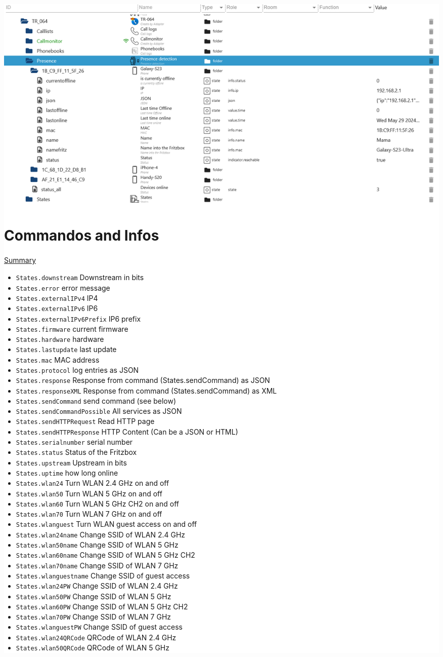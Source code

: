![tr-064_presence.png](img/tr-064_presence.png)

# Commandos and Infos

[Summary](#summary)

- `States.downstream` Downstream in bits
- `States.error` error message
- `States.externalIPv4` IP4
- `States.externalIPv6` IP6
- `States.externalIPv6Prefix` IP6 prefix
- `States.firmware` current firmware
- `States.hardware` hardware
- `States.lastupdate` last update
- `States.mac` MAC address
- `States.protocol` log entries as JSON
- `States.response` Response from command (States.sendCommand) as JSON
- `States.responseXML` Response from command (States.sendCommand) as XML
- `States.sendCommand` send command (see below)
- `States.sendCommandPossible` All services as JSON
- `States.sendHTTPRequest` Read HTTP page
- `States.sendHTTPResponse` HTTP Content (Can be a JSON or HTML)
- `States.serialnumber` serial number
- `States.status` Status of the Fritzbox
- `States.upstream` Upstream in bits
- `States.uptime` how long online
- `States.wlan24` Turn WLAN 2.4 GHz on and off
- `States.wlan50` Turn WLAN 5 GHz on and off
- `States.wlan60` Turn WLAN 5 GHz CH2 on and off
- `States.wlan70` Turn WLAN 7 GHz on and off
- `States.wlanguest` Turn WLAN guest access on and off
- `States.wlan24name` Change SSID of WLAN 2.4 GHz
- `States.wlan50name` Change SSID of WLAN 5 GHz
- `States.wlan60name` Change SSID of WLAN 5 GHz CH2
- `States.wlan70name` Change SSID of WLAN 7 GHz
- `States.wlanguestname` Change SSID of guest access
- `States.wlan24PW` Change SSID of WLAN 2.4 GHz
- `States.wlan50PW` Change SSID of WLAN 5 GHz
- `States.wlan60PW` Change SSID of WLAN 5 GHz CH2
- `States.wlan70PW` Change SSID of WLAN 7 GHz
- `States.wlanguestPW` Change SSID of guest access
- `States.wlan24QRCode` QRCode of WLAN 2.4 GHz
- `States.wlan50QRCode` QRCode of WLAN 5 GHz